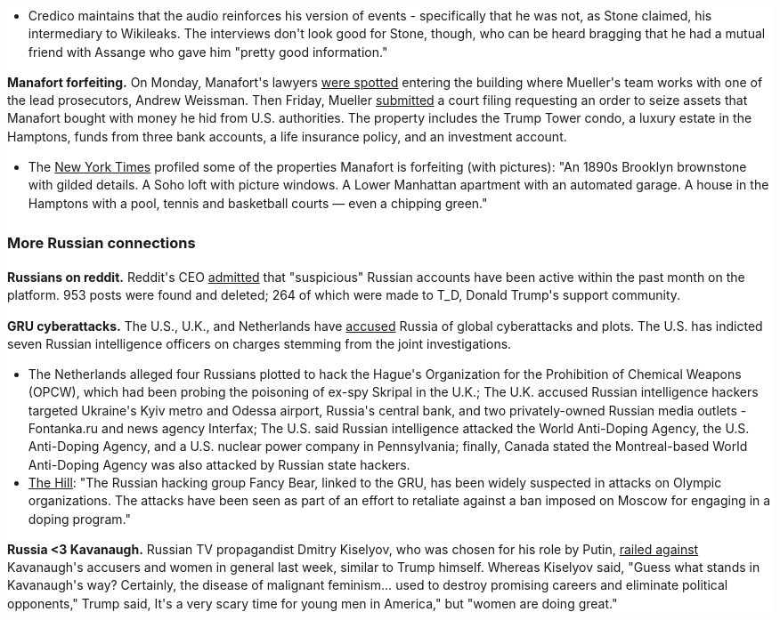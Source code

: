 

*   Credico maintains that the audio reinforces his version of events - specifically that he was not, as Stone claimed, his intermediary to Wikileaks. The interviews don't look good for Stone, though, who can be heard bragging that he had a mutual friend with Assange who gave him "pretty good information."

**Manafort forfeiting.** On Monday, Manafort's lawyers [were spotted](https://www.politico.com/story/2018/10/01/paul-manafort-meets-mueller-prosecutors-855388) entering the building where Mueller's team works with one of the lead prosecutors, Andrew Weissman. Then Friday, Mueller [submitted](https://www.cbsnews.com/news/paul-manafort-trump-tower-condo-water-mill-property-to-be-seized/) a court filing requesting an order to seize assets that Manafort bought with money he hid from U.S. authorities. The property includes the Trump Tower condo, a luxury estate in the Hamptons, funds from three bank accounts, a life insurance policy, and an investment account.



*   The [New York Times](https://www.nytimes.com/2018/10/05/nyregion/paul-manafort-property-forfeiture.html) profiled some of the properties Manafort is forfeiting (with pictures): "An 1890s Brooklyn brownstone with gilded details. A Soho loft with picture windows. A Lower Manhattan apartment with an automated garage. A house in the Hamptons with a pool, tennis and basketball courts — even a chipping green."


### **More Russian connections**

**Russians on reddit.** Reddit's CEO [admitted](https://www.inc.com/christine-lagorio/reddit-finds-new-russian-interference-campaign.html) that "suspicious" Russian accounts have been active within the past month on the platform. 953 posts were found and deleted; 264 of which were made to T_D, Donald Trump's support community.  

**GRU cyberattacks.** The U.S., U.K., and Netherlands have [accused](https://www.bbc.com/news/world-europe-45746837) Russia of global cyberattacks and plots. The U.S. has indicted seven Russian intelligence officers on charges stemming from the joint investigations.



*   The Netherlands alleged four Russians plotted to hack the Hague's Organization for the Prohibition of Chemical Weapons (OPCW), which had been probing the poisoning of ex-spy Skripal in the U.K.; The U.K. accused Russian intelligence hackers targeted Ukraine's Kyiv metro and Odessa airport, Russia's central bank, and two privately-owned Russian media outlets - Fontanka.ru and news agency Interfax; The U.S. said Russian intelligence attacked the World Anti-Doping Agency, the U.S. Anti-Doping Agency, and a U.S. nuclear power company in Pennsylvania; finally, Canada stated  the Montreal-based World Anti-Doping Agency was also attacked by Russian state hackers.
*   [The Hill](https://thehill.com/policy/national-security/409855-seven-russian-intelligence-officers-indicted-on-conspiracy-charges): "The Russian hacking group Fancy Bear, linked to the GRU, has been widely suspected in attacks on Olympic organizations. The attacks have been seen as part of an effort to retaliate against a ban imposed on Moscow for engaging in a doping program."

**Russia <3 Kavanaugh.** Russian TV propagandist Dmitry Kiselyov, who was chosen for his role by Putin, [railed against](https://www.thedailybeast.com/the-kremlins-for-kavanaugh-russian-state-media-backs-trumps-supreme-court-nominee?via=twitter_page) Kavanaugh's accusers and women in general last week, similar to Trump himself. Whereas Kiselyov said, "Guess what stands in Kavanaugh's way? Certainly, the disease of malignant feminism… used to destroy promising careers and eliminate political opponents," Trump said, It's a very scary time for young men in America," but "women are doing great."


